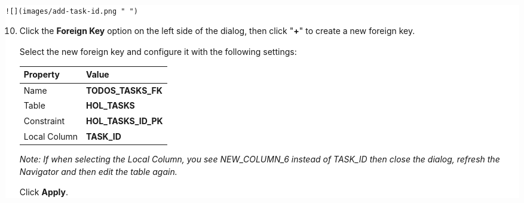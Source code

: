     ![](images/add-task-id.png " ")

10. Click the **Foreign Key** option on the left side of the dialog, then click "**+**" to create a new foreign key.

    Select the new foreign key and configure it with the following settings:

    | Property | Value |
    | --- | --- |
    | Name | **TODOS\_TASKS\_FK** |
    | Table | **HOL\_TASKS** |
    | Constraint | **HOL\_TASKS\_ID\_PK** |
    | Local Column | **TASK_ID** |

    *Note: If when selecting the Local Column, you see _NEW\_COLUMN\_6_ instead of _TASK\_ID_ then close the dialog, refresh the Navigator and then edit the table again.*

    Click **Apply**.
